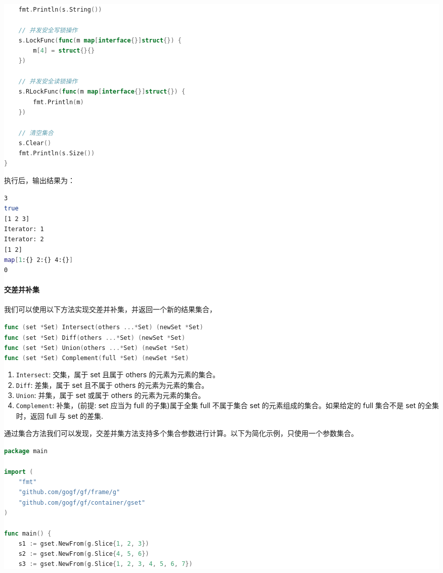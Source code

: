 ```go
    fmt.Println(s.String())

    // 并发安全写锁操作
    s.LockFunc(func(m map[interface{}]struct{}) {
        m[4] = struct{}{}
    })

    // 并发安全读锁操作
    s.RLockFunc(func(m map[interface{}]struct{}) {
        fmt.Println(m)
    })

    // 清空集合
    s.Clear()
    fmt.Println(s.Size())
}

```

执行后，输出结果为：

```bash
3
true
[1 2 3]
Iterator: 1
Iterator: 2
[1 2]
map[1:{} 2:{} 4:{}]
0

``````

#### 交差并补集

我们可以使用以下方法实现交差并补集，并返回一个新的结果集合，

```go
func (set *Set) Intersect(others ...*Set) (newSet *Set)
func (set *Set) Diff(others ...*Set) (newSet *Set)
func (set *Set) Union(others ...*Set) (newSet *Set)
func (set *Set) Complement(full *Set) (newSet *Set)

```

1. `Intersect`: 交集，属于 set 且属于 others 的元素为元素的集合。
2. `Diff`: 差集，属于 set 且不属于 others 的元素为元素的集合。
3. `Union`: 并集，属于 set 或属于 others 的元素为元素的集合。
4. `Complement`: 补集，(前提: set 应当为 full 的子集)属于全集 full 不属于集合 set 的元素组成的集合。如果给定的 full 集合不是 set 的全集时，返回 full 与 set 的差集.

通过集合方法我们可以发现，交差并集方法支持多个集合参数进行计算。以下为简化示例，只使用一个参数集合。

```go
package main

import (
    "fmt"
    "github.com/gogf/gf/frame/g"
    "github.com/gogf/gf/container/gset"
)

func main() {
    s1 := gset.NewFrom(g.Slice{1, 2, 3})
    s2 := gset.NewFrom(g.Slice{4, 5, 6})
    s3 := gset.NewFrom(g.Slice{1, 2, 3, 4, 5, 6, 7})

```